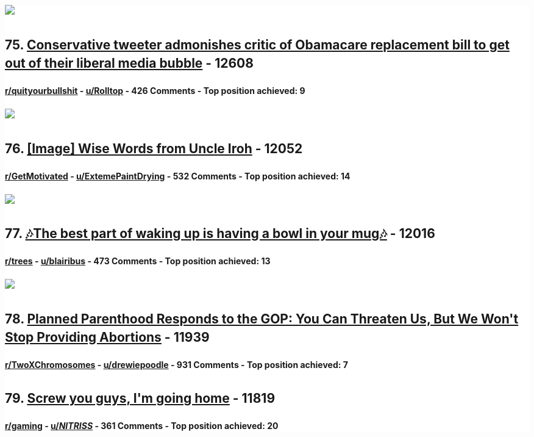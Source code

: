 <a href="http://i.imgur.com/Mzq7IHL.jpg"><img src="https://a.thumbs.redditmedia.com/KzBqC9E9FJJJ3yUs_4_O_0qKYUBDXNgXWrUbvNzWVI0.jpg"></img></a>

## 75. [Conservative tweeter admonishes critic of Obamacare replacement bill to get out of their liberal media bubble](http://reddit.com/r/quityourbullshit/comments/5y7l78/conservative_tweeter_admonishes_critic_of/) - 12608
#### [r/quityourbullshit](http://reddit.com/r/quityourbullshit) - [u/Rolltop](http://reddit.com/u/Rolltop) - 426 Comments - Top position achieved: 9

<a href="https://i.redd.it/8etpq46df6ky.png"><img src="https://b.thumbs.redditmedia.com/mCWSx-o0gUBhBpVnaf4mU0am1EHME7qAOErXyevaFZo.jpg"></img></a>

## 76. [[Image] Wise Words from Uncle Iroh](http://reddit.com/r/GetMotivated/comments/5y81eo/image_wise_words_from_uncle_iroh/) - 12052
#### [r/GetMotivated](http://reddit.com/r/GetMotivated) - [u/ExtemePaintDrying](http://reddit.com/u/ExtemePaintDrying) - 532 Comments - Top position achieved: 14

<a href="https://i.redd.it/dvdxcyxfx6ky.jpg"><img src="https://b.thumbs.redditmedia.com/A5z8FdIkKdmPl5uxiRx5HmprfyBFyabL07x0Q1dBYOw.jpg"></img></a>

## 77. [🎶The best part of waking up is having a bowl in your mug🎶](http://reddit.com/r/trees/comments/5y8z7d/the_best_part_of_waking_up_is_having_a_bowl_in/) - 12016
#### [r/trees](http://reddit.com/r/trees) - [u/blairibus](http://reddit.com/u/blairibus) - 473 Comments - Top position achieved: 13

<a href="http://imgur.com/IyDBTyp"><img src="https://b.thumbs.redditmedia.com/JwqxrVEuDOjH9IBuUu9GR-ZlBX75d5jw6eAmD8SvhfU.jpg"></img></a>

## 78. [Planned Parenthood Responds to the GOP: You Can Threaten Us, But We Won't Stop Providing Abortions](http://reddit.com/r/TwoXChromosomes/comments/5yb0s8/planned_parenthood_responds_to_the_gop_you_can/) - 11939
#### [r/TwoXChromosomes](http://reddit.com/r/TwoXChromosomes) - [u/drewiepoodle](http://reddit.com/u/drewiepoodle) - 931 Comments - Top position achieved: 7

## 79. [Screw you guys, I'm going home](http://reddit.com/r/gaming/comments/5y879r/screw_you_guys_im_going_home/) - 11819
#### [r/gaming](http://reddit.com/r/gaming) - [u/_NITRISS_](http://reddit.com/u/_NITRISS_) - 361 Comments - Top position achieved: 20
